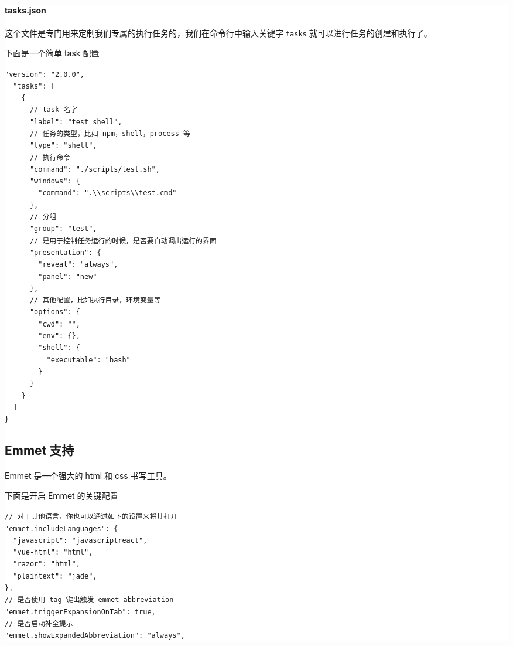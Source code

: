 #### tasks.json
这个文件是专门用来定制我们专属的执行任务的，我们在命令行中输入关键字 `tasks` 就可以进行任务的创建和执行了。

下面是一个简单 task 配置

```
"version": "2.0.0",
  "tasks": [
    {
      // task 名字
      "label": "test shell",
      // 任务的类型，比如 npm，shell，process 等
      "type": "shell",
      // 执行命令
      "command": "./scripts/test.sh",
      "windows": {
        "command": ".\\scripts\\test.cmd"
      },
      // 分组
      "group": "test",
      // 是用于控制任务运行的时候，是否要自动调出运行的界面
      "presentation": {
        "reveal": "always",
        "panel": "new"
      },
      // 其他配置，比如执行目录，环境变量等
      "options": {
        "cwd": "",
        "env": {},
        "shell": {
          "executable": "bash"
        }
      }
    }
  ]
}
```

## Emmet 支持
Emmet 是一个强大的 html 和 css 书写工具。

下面是开启 Emmet 的关键配置

```
// 对于其他语言，你也可以通过如下的设置来将其打开
"emmet.includeLanguages": {
  "javascript": "javascriptreact",
  "vue-html": "html",
  "razor": "html",
  "plaintext": "jade",
},
// 是否使用 tag 键出触发 emmet abbreviation
"emmet.triggerExpansionOnTab": true,
// 是否启动补全提示
"emmet.showExpandedAbbreviation": "always",
```
